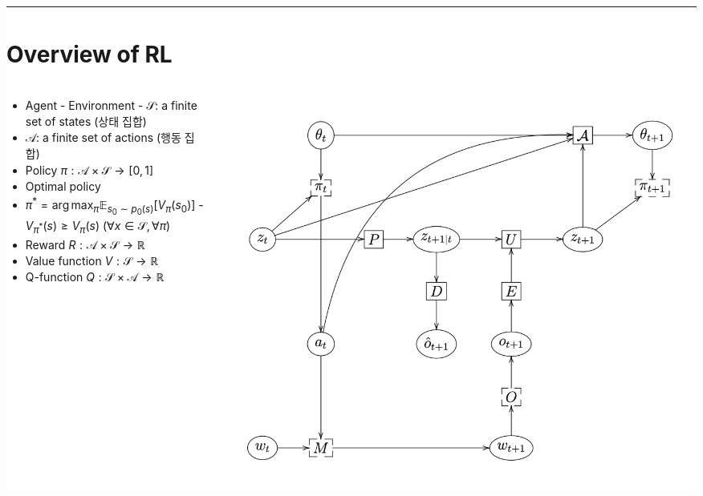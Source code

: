 </div>
</div>



---
# Overview of RL
<div class="columns">
<div class="columns-left">

- Agent - Environment - $\mathcal{S}$: a finite set of states (상태 집합)
- $\mathcal{A}$: a finite set of actions (행동 집합)
- Policy $\pi: \mathcal{A}\times \mathcal{S}\rightarrow [0,1]$
- Optimal policy 
- $\pi^* = \arg \max_{\pi} \mathbb{E}_{s_0\sim p_0 (s)} [V_\pi (s_0) ]$ - $V_{\pi^*} (s) \geq V_{\pi} (s) \ (\forall x\in \mathcal{S}, \forall \pi)$ 
- Reward $R:\mathcal{A}\times \mathcal{S}\rightarrow \mathbb{R}$ 
- Value function $V:\mathcal{S}\rightarrow \mathbb{R}$ 
- Q-function $Q:\mathcal{S}\times \mathcal{A}\rightarrow \mathbb{R}$

</div>
<div class="columns-right">

![width:800px](attachments/Pasted%20image%2020250526091826.png)
